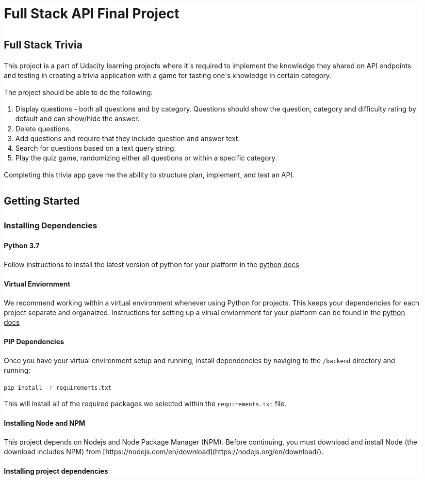 # Full Stack API Final Project

## Full Stack Trivia

This project is a part of Udacity learning projects where it's required to implement the knowledge they shared on API endpoints and testing in creating a trivia application with a game for tasting one's knowledge in certain category.

The project should be able to do the following: 

1) Display questions - both all questions and by category. Questions should show the question, category and difficulty rating by default and can show/hide the answer. 
2) Delete questions.
3) Add questions and require that they include question and answer text.
4) Search for questions based on a text query string.
5) Play the quiz game, randomizing either all questions or within a specific category. 

Completing this trivia app gave me the ability to structure plan, implement, and test an API.

## Getting Started
### Installing Dependencies

#### Python 3.7

Follow instructions to install the latest version of python for your platform in the [python docs](https://docs.python.org/3/using/unix.html#getting-and-installing-the-latest-version-of-python)

#### Virtual Enviornment

We recommend working within a virtual environment whenever using Python for projects. This keeps your dependencies for each project separate and organaized. Instructions for setting up a virual enviornment for your platform can be found in the [python docs](https://packaging.python.org/guides/installing-using-pip-and-virtual-environments/)

#### PIP Dependencies

Once you have your virtual environment setup and running, install dependencies by naviging to the `/backend` directory and running:

```bash
pip install -r requirements.txt
```

This will install all of the required packages we selected within the `requirements.txt` file.

#### Installing Node and NPM

This project depends on Nodejs and Node Package Manager (NPM). Before continuing, you must download and install Node (the download includes NPM) from [https://nodejs.com/en/download](https://nodejs.org/en/download/).

#### Installing project dependencies
